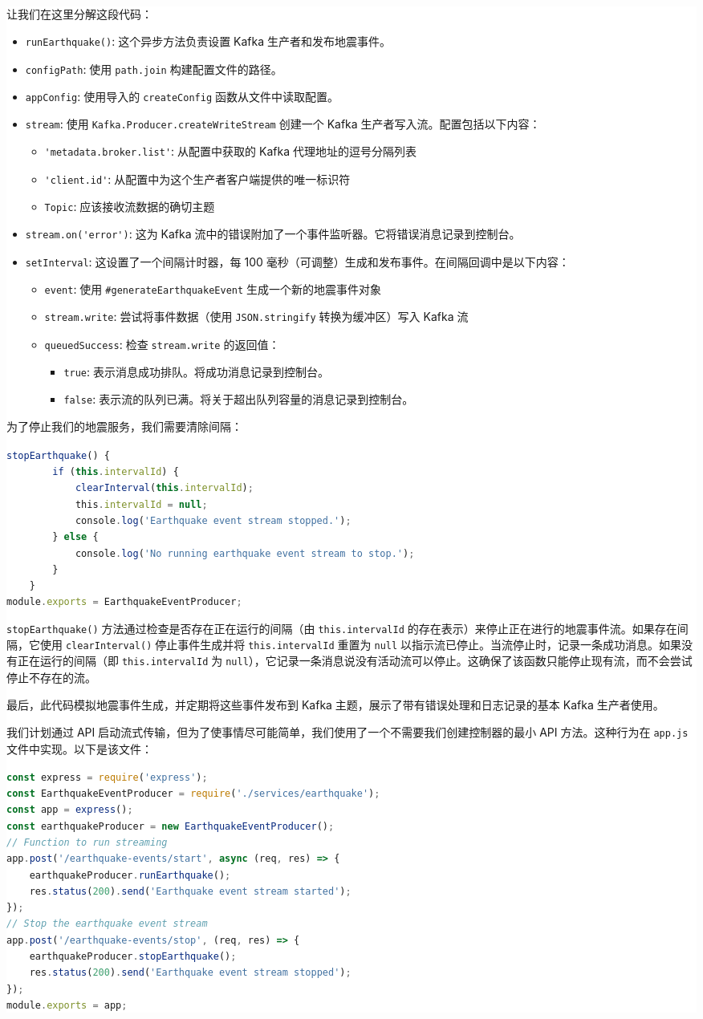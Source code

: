 让我们在这里分解这段代码：

+   `runEarthquake()`: 这个异步方法负责设置 Kafka 生产者和发布地震事件。

+   `configPath`: 使用 `path.join` 构建配置文件的路径。

+   `appConfig`: 使用导入的 `createConfig` 函数从文件中读取配置。

+   `stream`: 使用 `Kafka.Producer.createWriteStream` 创建一个 Kafka 生产者写入流。配置包括以下内容：

    +   `'metadata.broker.list'`: 从配置中获取的 Kafka 代理地址的逗号分隔列表

    +   `'client.id'`: 从配置中为这个生产者客户端提供的唯一标识符

    +   `Topic`: 应该接收流数据的确切主题

+   `stream.on('error')`: 这为 Kafka 流中的错误附加了一个事件监听器。它将错误消息记录到控制台。

+   `setInterval`: 这设置了一个间隔计时器，每 100 毫秒（可调整）生成和发布事件。在间隔回调中是以下内容：

    +   `event`: 使用 `#generateEarthquakeEvent` 生成一个新的地震事件对象

    +   `stream.write`: 尝试将事件数据（使用 `JSON.stringify` 转换为缓冲区）写入 Kafka 流

    +   `queuedSuccess`: 检查 `stream.write` 的返回值：

        +   `true`: 表示消息成功排队。将成功消息记录到控制台。

        +   `false`: 表示流的队列已满。将关于超出队列容量的消息记录到控制台。

为了停止我们的地震服务，我们需要清除间隔：

```js
stopEarthquake() {
        if (this.intervalId) {
            clearInterval(this.intervalId);
            this.intervalId = null;
            console.log('Earthquake event stream stopped.');
        } else {
            console.log('No running earthquake event stream to stop.');
        }
    }
module.exports = EarthquakeEventProducer;
```

`stopEarthquake()` 方法通过检查是否存在正在运行的间隔（由 `this.intervalId` 的存在表示）来停止正在进行的地震事件流。如果存在间隔，它使用 `clearInterval()` 停止事件生成并将 `this.intervalId` 重置为 `null` 以指示流已停止。当流停止时，记录一条成功消息。如果没有正在运行的间隔（即 `this.intervalId` 为 `null`），它记录一条消息说没有活动流可以停止。这确保了该函数只能停止现有流，而不会尝试停止不存在的流。

最后，此代码模拟地震事件生成，并定期将这些事件发布到 Kafka 主题，展示了带有错误处理和日志记录的基本 Kafka 生产者使用。

我们计划通过 API 启动流式传输，但为了使事情尽可能简单，我们使用了一个不需要我们创建控制器的最小 API 方法。这种行为在 `app.js` 文件中实现。以下是该文件：

```js
const express = require('express');
const EarthquakeEventProducer = require('./services/earthquake');
const app = express();
const earthquakeProducer = new EarthquakeEventProducer();
// Function to run streaming
app.post('/earthquake-events/start', async (req, res) => {
    earthquakeProducer.runEarthquake();
    res.status(200).send('Earthquake event stream started');
});
// Stop the earthquake event stream
app.post('/earthquake-events/stop', (req, res) => {
    earthquakeProducer.stopEarthquake();
    res.status(200).send('Earthquake event stream stopped');
});
module.exports = app;
```
